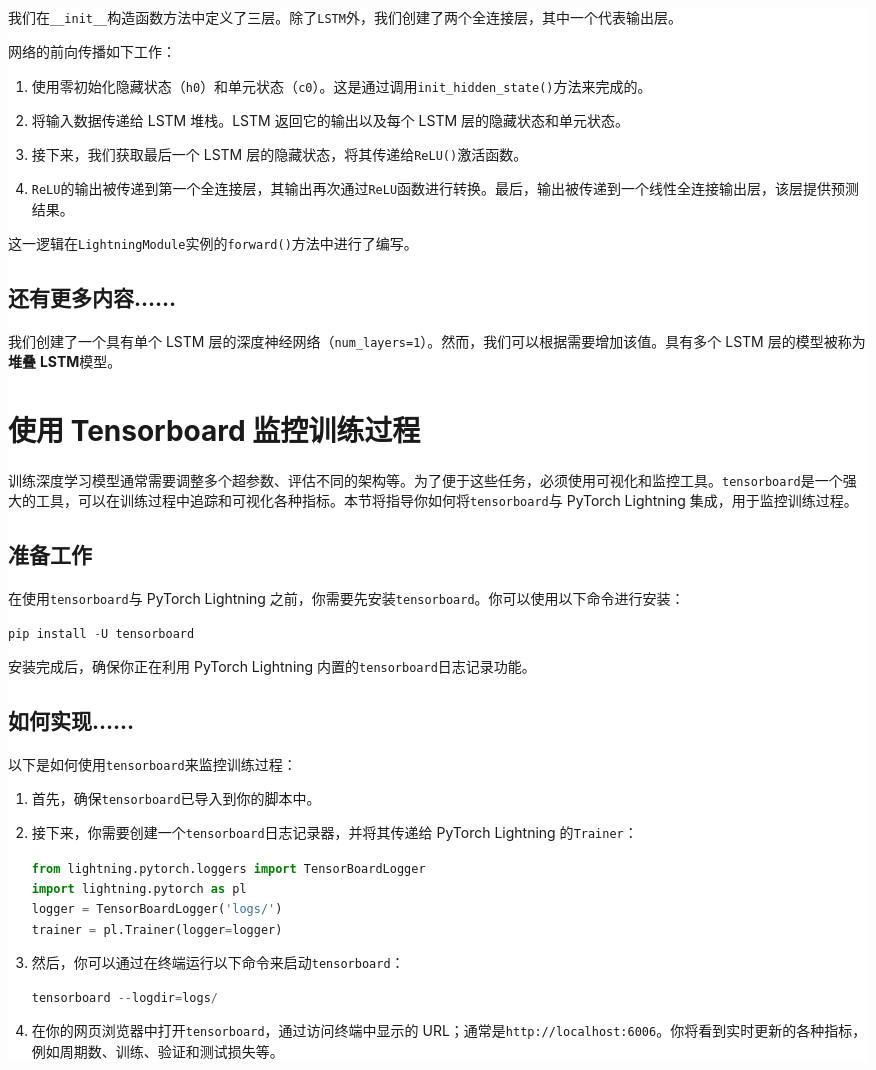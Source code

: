 我们在`__init__`构造函数方法中定义了三层。除了`LSTM`外，我们创建了两个全连接层，其中一个代表输出层。

网络的前向传播如下工作：

1.  使用零初始化隐藏状态（`h0`）和单元状态（`c0`）。这是通过调用`init_hidden_state()`方法来完成的。

1.  将输入数据传递给 LSTM 堆栈。LSTM 返回它的输出以及每个 LSTM 层的隐藏状态和单元状态。

1.  接下来，我们获取最后一个 LSTM 层的隐藏状态，将其传递给`ReLU()`激活函数。

1.  `ReLU`的输出被传递到第一个全连接层，其输出再次通过`ReLU`函数进行转换。最后，输出被传递到一个线性全连接输出层，该层提供预测结果。

这一逻辑在`LightningModule`实例的`forward()`方法中进行了编写。

## 还有更多内容……

我们创建了一个具有单个 LSTM 层的深度神经网络（`num_layers=1`）。然而，我们可以根据需要增加该值。具有多个 LSTM 层的模型被称为**堆叠** **LSTM**模型。

# 使用 Tensorboard 监控训练过程

训练深度学习模型通常需要调整多个超参数、评估不同的架构等。为了便于这些任务，必须使用可视化和监控工具。`tensorboard`是一个强大的工具，可以在训练过程中追踪和可视化各种指标。本节将指导你如何将`tensorboard`与 PyTorch Lightning 集成，用于监控训练过程。

## 准备工作

在使用`tensorboard`与 PyTorch Lightning 之前，你需要先安装`tensorboard`。你可以使用以下命令进行安装：

```py
pip install -U tensorboard
```

安装完成后，确保你正在利用 PyTorch Lightning 内置的`tensorboard`日志记录功能。

## 如何实现……

以下是如何使用`tensorboard`来监控训练过程：

1.  首先，确保`tensorboard`已导入到你的脚本中。

1.  接下来，你需要创建一个`tensorboard`日志记录器，并将其传递给 PyTorch Lightning 的`Trainer`：

    ```py
    from lightning.pytorch.loggers import TensorBoardLogger
    import lightning.pytorch as pl
    logger = TensorBoardLogger('logs/')
    trainer = pl.Trainer(logger=logger)
    ```

1.  然后，你可以通过在终端运行以下命令来启动`tensorboard`：

    ```py
    tensorboard --logdir=logs/
    ```

1.  在你的网页浏览器中打开`tensorboard`，通过访问终端中显示的 URL；通常是`http://localhost:6006`。你将看到实时更新的各种指标，例如周期数、训练、验证和测试损失等。
